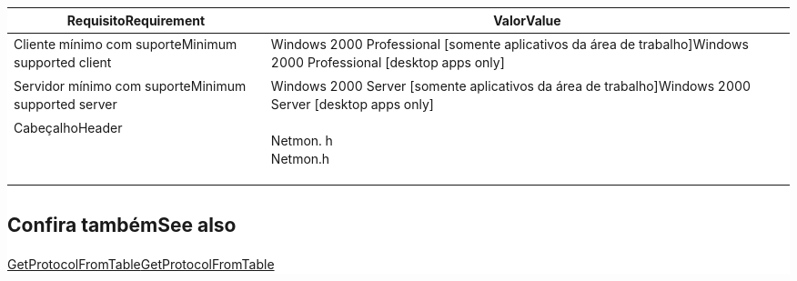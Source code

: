 

| <span data-ttu-id="ac0ed-194">Requisito</span><span class="sxs-lookup"><span data-stu-id="ac0ed-194">Requirement</span></span> | <span data-ttu-id="ac0ed-195">Valor</span><span class="sxs-lookup"><span data-stu-id="ac0ed-195">Value</span></span> |
|-------------------------------------|-------------------------------------------------------------------------------------|
| <span data-ttu-id="ac0ed-196">Cliente mínimo com suporte</span><span class="sxs-lookup"><span data-stu-id="ac0ed-196">Minimum supported client</span></span><br/> | <span data-ttu-id="ac0ed-197">Windows 2000 Professional \[somente aplicativos da área de trabalho\]</span><span class="sxs-lookup"><span data-stu-id="ac0ed-197">Windows 2000 Professional \[desktop apps only\]</span></span><br/>                          |
| <span data-ttu-id="ac0ed-198">Servidor mínimo com suporte</span><span class="sxs-lookup"><span data-stu-id="ac0ed-198">Minimum supported server</span></span><br/> | <span data-ttu-id="ac0ed-199">Windows 2000 Server \[somente aplicativos da área de trabalho\]</span><span class="sxs-lookup"><span data-stu-id="ac0ed-199">Windows 2000 Server \[desktop apps only\]</span></span><br/>                                |
| <span data-ttu-id="ac0ed-200">Cabeçalho</span><span class="sxs-lookup"><span data-stu-id="ac0ed-200">Header</span></span><br/>                   | <dl> <span data-ttu-id="ac0ed-201"><dt>Netmon. h</dt></span><span class="sxs-lookup"><span data-stu-id="ac0ed-201"><dt>Netmon.h</dt></span></span> </dl> |



## <a name="see-also"></a><span data-ttu-id="ac0ed-202">Confira também</span><span class="sxs-lookup"><span data-stu-id="ac0ed-202">See also</span></span>

<dl> <dt>

[<span data-ttu-id="ac0ed-203">GetProtocolFromTable</span><span class="sxs-lookup"><span data-stu-id="ac0ed-203">GetProtocolFromTable</span></span>](getprotocolfromtable.md)
</dt> </dl>

 

 




